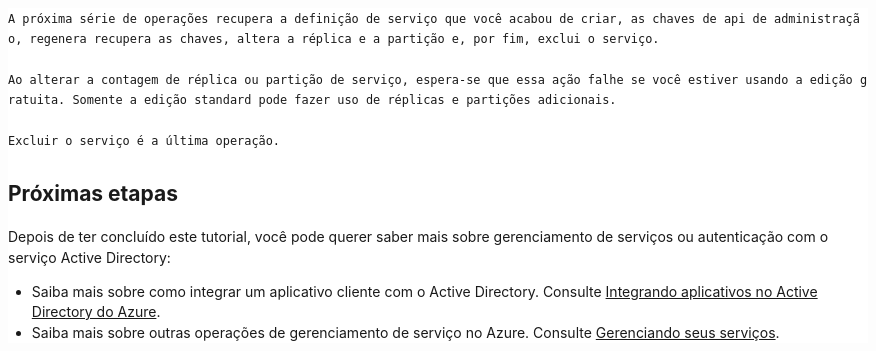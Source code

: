     A próxima série de operações recupera a definição de serviço que você acabou de criar, as chaves de api de administração, regenera recupera as chaves, altera a réplica e a partição e, por fim, exclui o serviço.

    Ao alterar a contagem de réplica ou partição de serviço, espera-se que essa ação falhe se você estiver usando a edição gratuita. Somente a edição standard pode fazer uso de réplicas e partições adicionais.

    Excluir o serviço é a última operação.

## <a name="next-steps"></a>Próximas etapas
Depois de ter concluído este tutorial, você pode querer saber mais sobre gerenciamento de serviços ou autenticação com o serviço Active Directory:

* Saiba mais sobre como integrar um aplicativo cliente com o Active Directory. Consulte [Integrando aplicativos no Active Directory do Azure](http://msdn.microsoft.com/library/azure/dn151122.aspx).
* Saiba mais sobre outras operações de gerenciamento de serviço no Azure. Consulte [Gerenciando seus serviços](http://msdn.microsoft.com/library/azure/dn578292.aspx).


[Download the sample application]: #Download
[Configure the application]: #config
[Explore the application]: #explore
[Next Steps]: #next-steps




[Manage your search solution in Microsoft Azure]: search-manage.md
[Azure Search development workflow]: search-workflow.md
[Create your first azure search solution]: search-create-first-solution.md
[Create a geospatial search app using Azure Search]: search-create-geospatial.md

